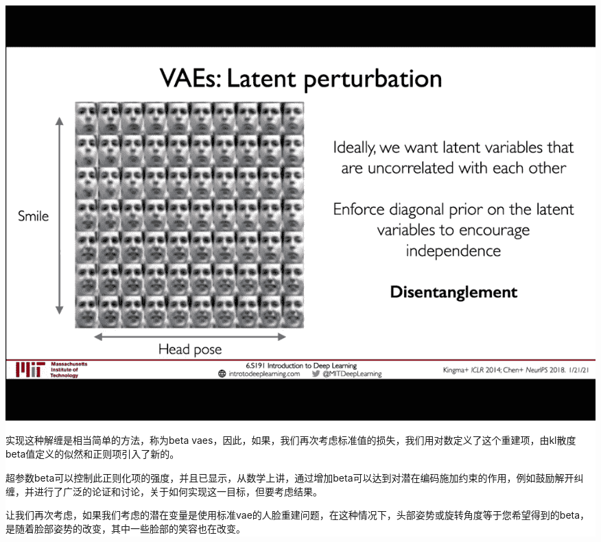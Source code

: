![](img/512533c0d2e766b201730493800ee5a8_25.png)

实现这种解缠是相当简单的方法，称为beta vaes，因此，如果，我们再次考虑标准值的损失，我们用对数定义了这个重建项，由kl散度beta值定义的似然和正则项引入了新的。

超参数beta可以控制此正则化项的强度，并且已显示，从数学上讲，通过增加beta可以达到对潜在编码施加约束的作用，例如鼓励解开纠缠，并进行了广泛的论证和讨论，关于如何实现这一目标，但要考虑结果。

让我们再次考虑，如果我们考虑的潜在变量是使用标准vae的人脸重建问题，在这种情况下，头部姿势或旋转角度等于您希望得到的beta，是随着脸部姿势的改变，其中一些脸部的笑容也在改变。


